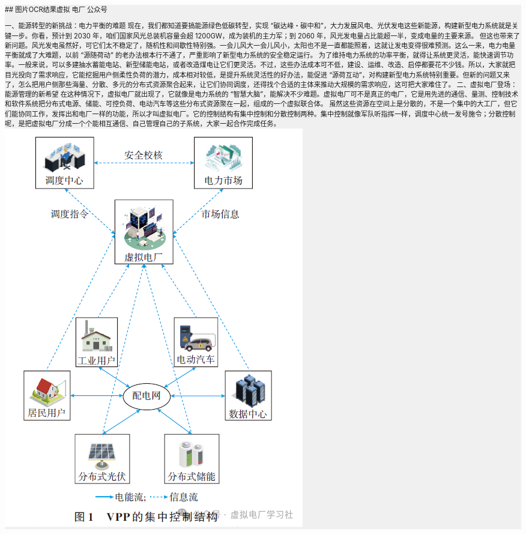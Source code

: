 <div style="background-color: #f0f0f0; font-size: 0.8em;">## 图片OCR结果虚拟
电厂
公众号


一、能源转型的新挑战：电力平衡的难题
现在，我们都知道要搞能源绿色低碳转型，实现 “碳达峰・碳中和”，大力发展风电、光伏发电这些新能源，构建新型电力系统就是关键一步。你看，预计到 2030 年，咱们国家风光总装机容量会超 1200GW，成为装机的主力军；到 2060 年，风光发电量占比能超一半，变成电量的主要来源。
但这也带来了新问题。风光发电虽然好，可它们太不稳定了，随机性和间歇性特别强。一会儿风大一会儿风小，太阳也不是一直都能照着，这就让发电变得很难预测。这么一来，电力电量平衡就成了大难题，以前 “源随荷动” 的老办法根本行不通了，严重影响了新型电力系统的安全稳定运行。
为了维持电力系统的功率平衡，就得让系统更灵活，能快速调节功率。一般来说，可以多建抽水蓄能电站、新型储能电站，或者改造煤电让它们更灵活。不过，这些办法成本可不低，建设、运维、改造、启停都要花不少钱。所以，大家就把目光投向了需求响应，它能挖掘用户侧柔性负荷的潜力，成本相对较低，是提升系统灵活性的好办法，能促进 “源荷互动”，对构建新型电力系统特别重要。但新的问题又来了，怎么把用户侧那些海量、分散、多元的分布式资源聚合起来，让它们协同调度，还得找个合适的主体来推动大规模的需求响应，这可把大家难住了。
二、虚拟电厂登场：能源管理的新希望
在这种情况下，虚拟电厂就出现了，它就像是电力系统的 “智慧大脑”，能解决不少难题。虚拟电厂可不是真正的电厂，它是用先进的通信、量测、控制技术和软件系统把分布式电源、储能、可控负荷、电动汽车等这些分布式资源聚在一起，组成的一个虚拟联合体。
虽然这些资源在空间上是分散的，不是一个集中的大工厂，但它们能协同工作，发挥出和电厂一样的功能，所以才叫虚拟电厂。它的控制结构有集中控制和分散控制两种。集中控制就像军队听指挥一样，调度中心统一发号施令；分散控制呢，是把虚拟电厂分成一个个能相互通信、自己管理自己的子系统，大家一起合作完成任务。
![图片](虚拟电厂学习社_2025-05-14_11.jpg)</div>
